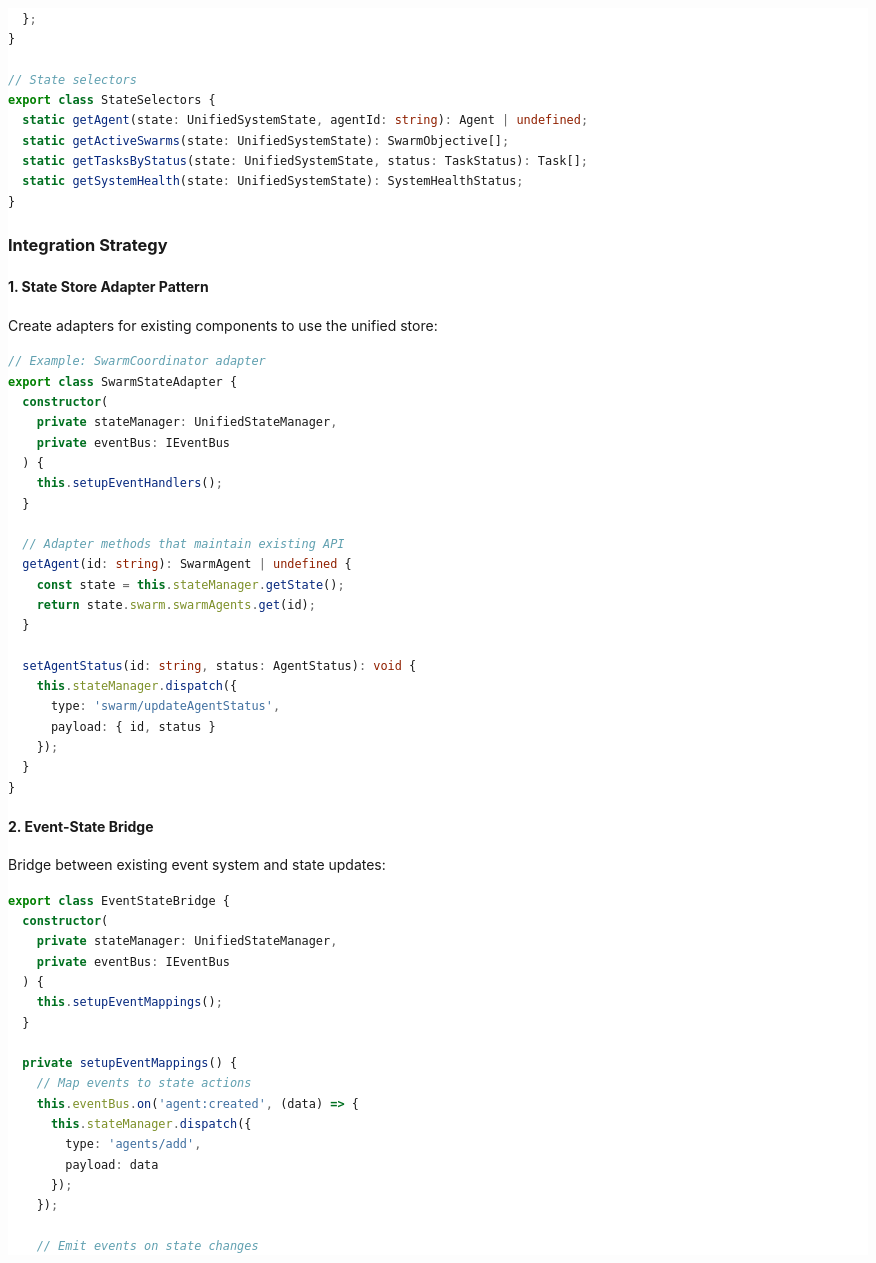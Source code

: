 ```typescript
  };
}

// State selectors
export class StateSelectors {
  static getAgent(state: UnifiedSystemState, agentId: string): Agent | undefined;
  static getActiveSwarms(state: UnifiedSystemState): SwarmObjective[];
  static getTasksByStatus(state: UnifiedSystemState, status: TaskStatus): Task[];
  static getSystemHealth(state: UnifiedSystemState): SystemHealthStatus;
}
```

### Integration Strategy

#### 1. State Store Adapter Pattern
Create adapters for existing components to use the unified store:

```typescript
// Example: SwarmCoordinator adapter
export class SwarmStateAdapter {
  constructor(
    private stateManager: UnifiedStateManager,
    private eventBus: IEventBus
  ) {
    this.setupEventHandlers();
  }
  
  // Adapter methods that maintain existing API
  getAgent(id: string): SwarmAgent | undefined {
    const state = this.stateManager.getState();
    return state.swarm.swarmAgents.get(id);
  }
  
  setAgentStatus(id: string, status: AgentStatus): void {
    this.stateManager.dispatch({
      type: 'swarm/updateAgentStatus',
      payload: { id, status }
    });
  }
}
```

#### 2. Event-State Bridge
Bridge between existing event system and state updates:

```typescript
export class EventStateBridge {
  constructor(
    private stateManager: UnifiedStateManager,
    private eventBus: IEventBus
  ) {
    this.setupEventMappings();
  }
  
  private setupEventMappings() {
    // Map events to state actions
    this.eventBus.on('agent:created', (data) => {
      this.stateManager.dispatch({
        type: 'agents/add',
        payload: data
      });
    });
    
    // Emit events on state changes
```